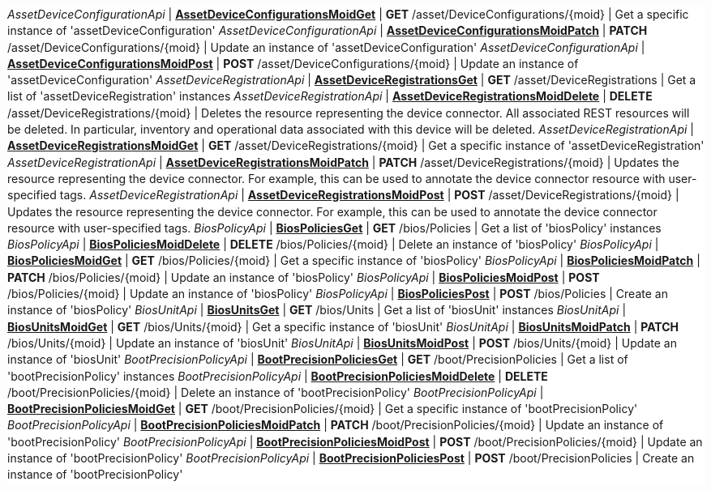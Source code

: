 *AssetDeviceConfigurationApi* | [**AssetDeviceConfigurationsMoidGet**](docs/AssetDeviceConfigurationApi.md#assetdeviceconfigurationsmoidget) | **GET** /asset/DeviceConfigurations/{moid} | Get a specific instance of 'assetDeviceConfiguration'
*AssetDeviceConfigurationApi* | [**AssetDeviceConfigurationsMoidPatch**](docs/AssetDeviceConfigurationApi.md#assetdeviceconfigurationsmoidpatch) | **PATCH** /asset/DeviceConfigurations/{moid} | Update an instance of 'assetDeviceConfiguration'
*AssetDeviceConfigurationApi* | [**AssetDeviceConfigurationsMoidPost**](docs/AssetDeviceConfigurationApi.md#assetdeviceconfigurationsmoidpost) | **POST** /asset/DeviceConfigurations/{moid} | Update an instance of 'assetDeviceConfiguration'
*AssetDeviceRegistrationApi* | [**AssetDeviceRegistrationsGet**](docs/AssetDeviceRegistrationApi.md#assetdeviceregistrationsget) | **GET** /asset/DeviceRegistrations | Get a list of 'assetDeviceRegistration' instances
*AssetDeviceRegistrationApi* | [**AssetDeviceRegistrationsMoidDelete**](docs/AssetDeviceRegistrationApi.md#assetdeviceregistrationsmoiddelete) | **DELETE** /asset/DeviceRegistrations/{moid} | Deletes the resource representing the device connector. All associated REST resources will be deleted. In particular, inventory and operational data associated with this device will be deleted.
*AssetDeviceRegistrationApi* | [**AssetDeviceRegistrationsMoidGet**](docs/AssetDeviceRegistrationApi.md#assetdeviceregistrationsmoidget) | **GET** /asset/DeviceRegistrations/{moid} | Get a specific instance of 'assetDeviceRegistration'
*AssetDeviceRegistrationApi* | [**AssetDeviceRegistrationsMoidPatch**](docs/AssetDeviceRegistrationApi.md#assetdeviceregistrationsmoidpatch) | **PATCH** /asset/DeviceRegistrations/{moid} | Updates the resource representing the device connector. For example, this can be used to annotate the device connector resource with user-specified tags.
*AssetDeviceRegistrationApi* | [**AssetDeviceRegistrationsMoidPost**](docs/AssetDeviceRegistrationApi.md#assetdeviceregistrationsmoidpost) | **POST** /asset/DeviceRegistrations/{moid} | Updates the resource representing the device connector. For example, this can be used to annotate the device connector resource with user-specified tags.
*BiosPolicyApi* | [**BiosPoliciesGet**](docs/BiosPolicyApi.md#biospoliciesget) | **GET** /bios/Policies | Get a list of 'biosPolicy' instances
*BiosPolicyApi* | [**BiosPoliciesMoidDelete**](docs/BiosPolicyApi.md#biospoliciesmoiddelete) | **DELETE** /bios/Policies/{moid} | Delete an instance of 'biosPolicy'
*BiosPolicyApi* | [**BiosPoliciesMoidGet**](docs/BiosPolicyApi.md#biospoliciesmoidget) | **GET** /bios/Policies/{moid} | Get a specific instance of 'biosPolicy'
*BiosPolicyApi* | [**BiosPoliciesMoidPatch**](docs/BiosPolicyApi.md#biospoliciesmoidpatch) | **PATCH** /bios/Policies/{moid} | Update an instance of 'biosPolicy'
*BiosPolicyApi* | [**BiosPoliciesMoidPost**](docs/BiosPolicyApi.md#biospoliciesmoidpost) | **POST** /bios/Policies/{moid} | Update an instance of 'biosPolicy'
*BiosPolicyApi* | [**BiosPoliciesPost**](docs/BiosPolicyApi.md#biospoliciespost) | **POST** /bios/Policies | Create an instance of 'biosPolicy'
*BiosUnitApi* | [**BiosUnitsGet**](docs/BiosUnitApi.md#biosunitsget) | **GET** /bios/Units | Get a list of 'biosUnit' instances
*BiosUnitApi* | [**BiosUnitsMoidGet**](docs/BiosUnitApi.md#biosunitsmoidget) | **GET** /bios/Units/{moid} | Get a specific instance of 'biosUnit'
*BiosUnitApi* | [**BiosUnitsMoidPatch**](docs/BiosUnitApi.md#biosunitsmoidpatch) | **PATCH** /bios/Units/{moid} | Update an instance of 'biosUnit'
*BiosUnitApi* | [**BiosUnitsMoidPost**](docs/BiosUnitApi.md#biosunitsmoidpost) | **POST** /bios/Units/{moid} | Update an instance of 'biosUnit'
*BootPrecisionPolicyApi* | [**BootPrecisionPoliciesGet**](docs/BootPrecisionPolicyApi.md#bootprecisionpoliciesget) | **GET** /boot/PrecisionPolicies | Get a list of 'bootPrecisionPolicy' instances
*BootPrecisionPolicyApi* | [**BootPrecisionPoliciesMoidDelete**](docs/BootPrecisionPolicyApi.md#bootprecisionpoliciesmoiddelete) | **DELETE** /boot/PrecisionPolicies/{moid} | Delete an instance of 'bootPrecisionPolicy'
*BootPrecisionPolicyApi* | [**BootPrecisionPoliciesMoidGet**](docs/BootPrecisionPolicyApi.md#bootprecisionpoliciesmoidget) | **GET** /boot/PrecisionPolicies/{moid} | Get a specific instance of 'bootPrecisionPolicy'
*BootPrecisionPolicyApi* | [**BootPrecisionPoliciesMoidPatch**](docs/BootPrecisionPolicyApi.md#bootprecisionpoliciesmoidpatch) | **PATCH** /boot/PrecisionPolicies/{moid} | Update an instance of 'bootPrecisionPolicy'
*BootPrecisionPolicyApi* | [**BootPrecisionPoliciesMoidPost**](docs/BootPrecisionPolicyApi.md#bootprecisionpoliciesmoidpost) | **POST** /boot/PrecisionPolicies/{moid} | Update an instance of 'bootPrecisionPolicy'
*BootPrecisionPolicyApi* | [**BootPrecisionPoliciesPost**](docs/BootPrecisionPolicyApi.md#bootprecisionpoliciespost) | **POST** /boot/PrecisionPolicies | Create an instance of 'bootPrecisionPolicy'